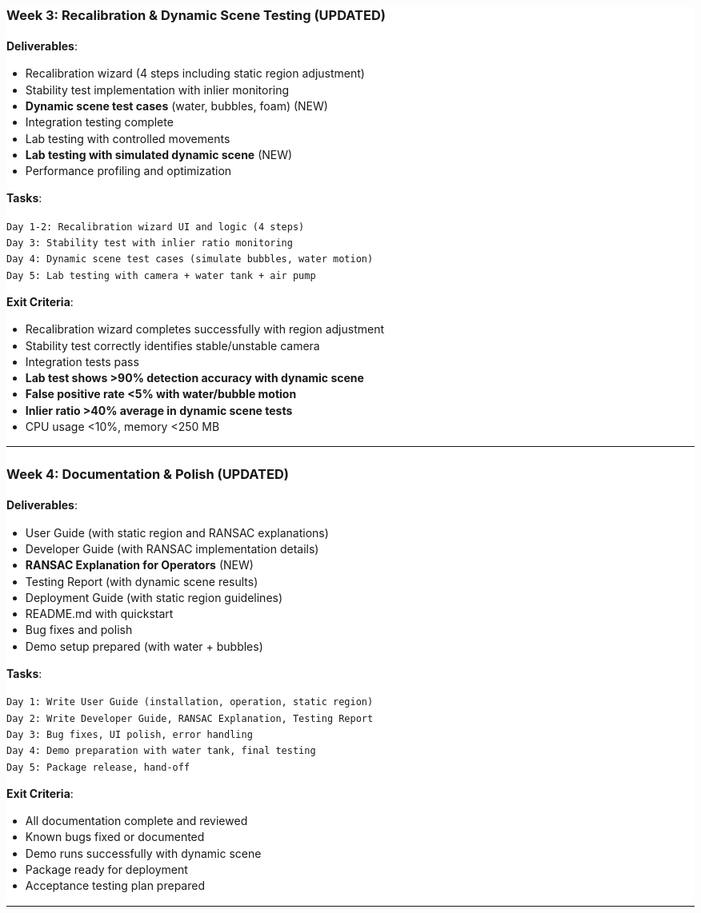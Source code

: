 
### Week 3: Recalibration & Dynamic Scene Testing (UPDATED)

**Deliverables**:
- Recalibration wizard (4 steps including static region adjustment)
- Stability test implementation with inlier monitoring
- **Dynamic scene test cases** (water, bubbles, foam) (NEW)
- Integration testing complete
- Lab testing with controlled movements
- **Lab testing with simulated dynamic scene** (NEW)
- Performance profiling and optimization

**Tasks**:
```
Day 1-2: Recalibration wizard UI and logic (4 steps)
Day 3: Stability test with inlier ratio monitoring
Day 4: Dynamic scene test cases (simulate bubbles, water motion)
Day 5: Lab testing with camera + water tank + air pump
```

**Exit Criteria**:
- Recalibration wizard completes successfully with region adjustment
- Stability test correctly identifies stable/unstable camera
- Integration tests pass
- **Lab test shows >90% detection accuracy with dynamic scene**
- **False positive rate <5% with water/bubble motion**
- **Inlier ratio >40% average in dynamic scene tests**
- CPU usage <10%, memory <250 MB

---

### Week 4: Documentation & Polish (UPDATED)

**Deliverables**:
- User Guide (with static region and RANSAC explanations)
- Developer Guide (with RANSAC implementation details)
- **RANSAC Explanation for Operators** (NEW)
- Testing Report (with dynamic scene results)
- Deployment Guide (with static region guidelines)
- README.md with quickstart
- Bug fixes and polish
- Demo setup prepared (with water + bubbles)

**Tasks**:
```
Day 1: Write User Guide (installation, operation, static region)
Day 2: Write Developer Guide, RANSAC Explanation, Testing Report
Day 3: Bug fixes, UI polish, error handling
Day 4: Demo preparation with water tank, final testing
Day 5: Package release, hand-off
```

**Exit Criteria**:
- All documentation complete and reviewed
- Known bugs fixed or documented
- Demo runs successfully with dynamic scene
- Package ready for deployment
- Acceptance testing plan prepared

---